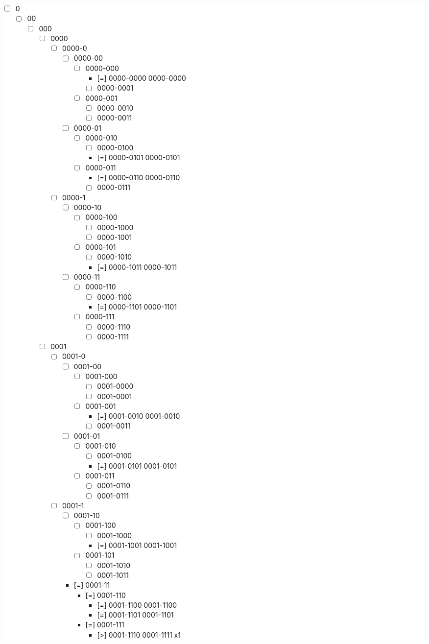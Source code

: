 - [ ] 0
  - [ ] 00
    - [ ] 000
      - [ ] 0000
        - [ ] 0000-0
          - [ ] 0000-00
            - [ ] 0000-000
              - [=] 0000-0000 0000-0000
              - [ ] 0000-0001
            - [ ] 0000-001
              - [ ] 0000-0010
              - [ ] 0000-0011
          - [ ] 0000-01
            - [ ] 0000-010
              - [ ] 0000-0100
              - [=] 0000-0101 0000-0101
            - [ ] 0000-011
              - [=] 0000-0110 0000-0110
              - [ ] 0000-0111
        - [ ] 0000-1
          - [ ] 0000-10
            - [ ] 0000-100
              - [ ] 0000-1000
              - [ ] 0000-1001
            - [ ] 0000-101
              - [ ] 0000-1010
              - [=] 0000-1011 0000-1011
          - [ ] 0000-11
            - [ ] 0000-110
              - [ ] 0000-1100
              - [=] 0000-1101 0000-1101
            - [ ] 0000-111
              - [ ] 0000-1110
              - [ ] 0000-1111
      - [ ] 0001
        - [ ] 0001-0
          - [ ] 0001-00
            - [ ] 0001-000
              - [ ] 0001-0000
              - [ ] 0001-0001
            - [ ] 0001-001
              - [=] 0001-0010 0001-0010
              - [ ] 0001-0011
          - [ ] 0001-01
            - [ ] 0001-010
              - [ ] 0001-0100
              - [=] 0001-0101 0001-0101
            - [ ] 0001-011
              - [ ] 0001-0110
              - [ ] 0001-0111
        - [ ] 0001-1
          - [ ] 0001-10
            - [ ] 0001-100
              - [ ] 0001-1000
              - [=] 0001-1001 0001-1001
            - [ ] 0001-101
              - [ ] 0001-1010
              - [ ] 0001-1011
          - [=] 0001-11
            - [=] 0001-110
              - [=] 0001-1100 0001-1100
              - [=] 0001-1101 0001-1101
            - [=] 0001-111
              - [>] 0001-1110 0001-1111 x1